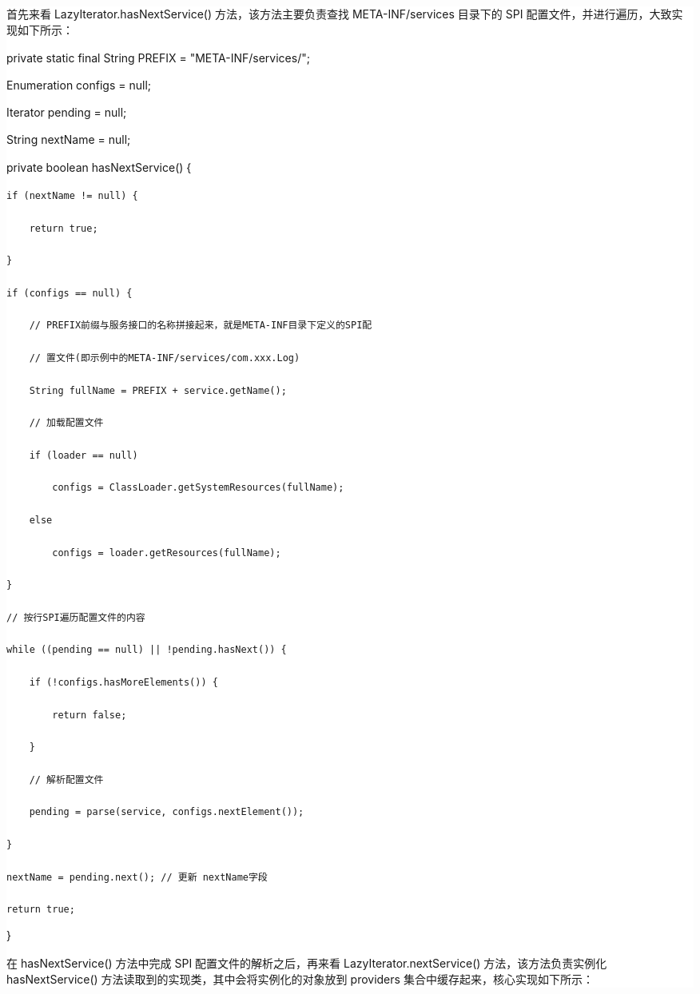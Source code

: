 

首先来看 LazyIterator.hasNextService() 方法，该方法主要负责查找 META-INF/services 目录下的 SPI 配置文件，并进行遍历，大致实现如下所示：

private static final String PREFIX = "META-INF/services/"; 

Enumeration<URL> configs = null; 

Iterator<String> pending = null; 

String nextName = null; 

private boolean hasNextService() { 

    if (nextName != null) { 

        return true; 

    } 

    if (configs == null) { 

        // PREFIX前缀与服务接口的名称拼接起来，就是META-INF目录下定义的SPI配 

        // 置文件(即示例中的META-INF/services/com.xxx.Log) 

        String fullName = PREFIX + service.getName(); 

        // 加载配置文件 

        if (loader == null) 

            configs = ClassLoader.getSystemResources(fullName); 

        else 

            configs = loader.getResources(fullName); 

    } 

    // 按行SPI遍历配置文件的内容 

    while ((pending == null) || !pending.hasNext()) {  

        if (!configs.hasMoreElements()) { 

            return false; 

        } 

        // 解析配置文件 

        pending = parse(service, configs.nextElement());  

    } 

    nextName = pending.next(); // 更新 nextName字段 

    return true; 

}   


在 hasNextService() 方法中完成 SPI 配置文件的解析之后，再来看 LazyIterator.nextService() 方法，该方法负责实例化 hasNextService() 方法读取到的实现类，其中会将实例化的对象放到 providers 集合中缓存起来，核心实现如下所示：
